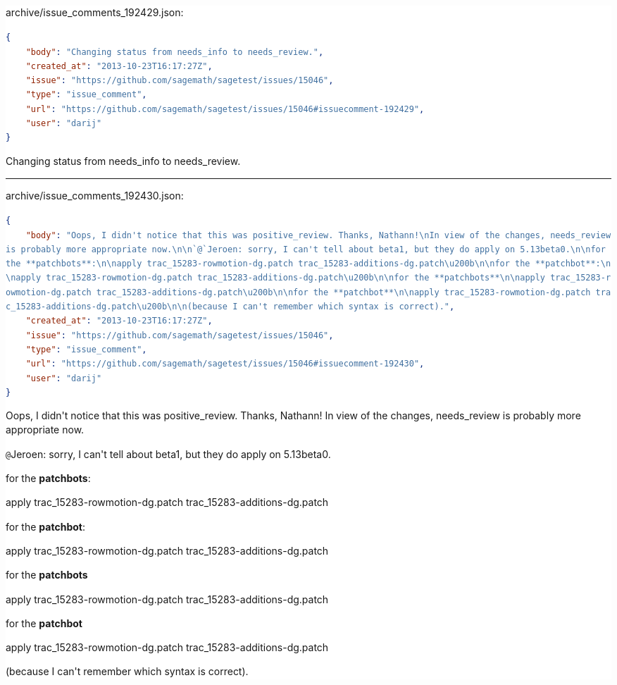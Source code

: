 archive/issue_comments_192429.json:
```json
{
    "body": "Changing status from needs_info to needs_review.",
    "created_at": "2013-10-23T16:17:27Z",
    "issue": "https://github.com/sagemath/sagetest/issues/15046",
    "type": "issue_comment",
    "url": "https://github.com/sagemath/sagetest/issues/15046#issuecomment-192429",
    "user": "darij"
}
```

Changing status from needs_info to needs_review.



---

archive/issue_comments_192430.json:
```json
{
    "body": "Oops, I didn't notice that this was positive_review. Thanks, Nathann!\nIn view of the changes, needs_review is probably more appropriate now.\n\n`@`Jeroen: sorry, I can't tell about beta1, but they do apply on 5.13beta0.\n\nfor the **patchbots**:\n\napply trac_15283-rowmotion-dg.patch trac_15283-additions-dg.patch\u200b\n\nfor the **patchbot**:\n\napply trac_15283-rowmotion-dg.patch trac_15283-additions-dg.patch\u200b\n\nfor the **patchbots**\n\napply trac_15283-rowmotion-dg.patch trac_15283-additions-dg.patch\u200b\n\nfor the **patchbot**\n\napply trac_15283-rowmotion-dg.patch trac_15283-additions-dg.patch\u200b\n\n(because I can't remember which syntax is correct).",
    "created_at": "2013-10-23T16:17:27Z",
    "issue": "https://github.com/sagemath/sagetest/issues/15046",
    "type": "issue_comment",
    "url": "https://github.com/sagemath/sagetest/issues/15046#issuecomment-192430",
    "user": "darij"
}
```

Oops, I didn't notice that this was positive_review. Thanks, Nathann!
In view of the changes, needs_review is probably more appropriate now.

`@`Jeroen: sorry, I can't tell about beta1, but they do apply on 5.13beta0.

for the **patchbots**:

apply trac_15283-rowmotion-dg.patch trac_15283-additions-dg.patch​

for the **patchbot**:

apply trac_15283-rowmotion-dg.patch trac_15283-additions-dg.patch​

for the **patchbots**

apply trac_15283-rowmotion-dg.patch trac_15283-additions-dg.patch​

for the **patchbot**

apply trac_15283-rowmotion-dg.patch trac_15283-additions-dg.patch​

(because I can't remember which syntax is correct).

